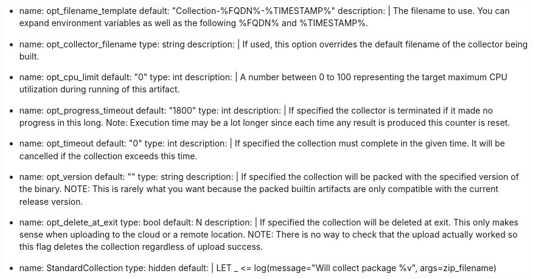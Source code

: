   - name: opt_filename_template
    default: "Collection-%FQDN%-%TIMESTAMP%"
    description: |
      The filename to use. You can expand environment variables as
      well as the following %FQDN% and %TIMESTAMP%.

  - name: opt_collector_filename
    type: string
    description: |
      If used, this option overrides the default filename of the collector being built.

  - name: opt_cpu_limit
    default: "0"
    type: int
    description: |
      A number between 0 to 100 representing the target maximum CPU
      utilization during running of this artifact.

  - name: opt_progress_timeout
    default: "1800"
    type: int
    description: |
      If specified the collector is terminated if it made no progress
      in this long. Note: Execution time may be a lot longer since
      each time any result is produced this counter is reset.

  - name: opt_timeout
    default: "0"
    type: int
    description: |
      If specified the collection must complete in the given time. It
      will be cancelled if the collection exceeds this time.

  - name: opt_version
    default: ""
    type: string
    description: |
      If specified the collection will be packed with the specified
      version of the binary. NOTE: This is rarely what you want
      because the packed builtin artifacts are only compatible with
      the current release version.

  - name: opt_delete_at_exit
    type: bool
    default: N
    description: |
      If specified the collection will be deleted at exit. This only
      makes sense when uploading to the cloud or a remote
      location. NOTE: There is no way to check that the upload
      actually worked so this flag deletes the collection regardless
      of upload success.

  - name: StandardCollection
    type: hidden
    default: |
      LET _ &lt;= log(message="Will collect package %v", args=zip_filename)
